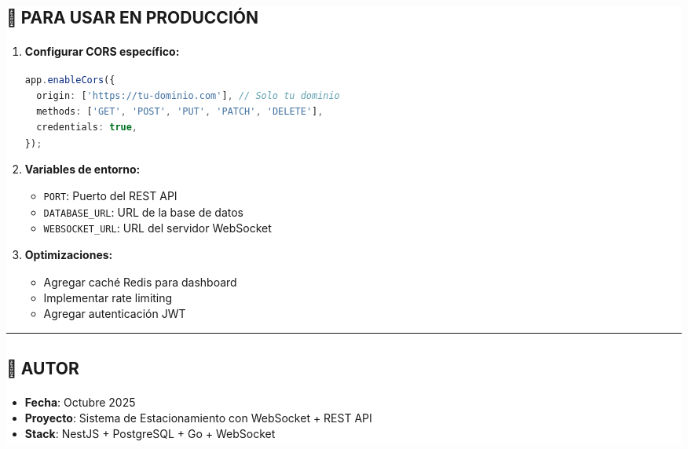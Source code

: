 
## 🚀 PARA USAR EN PRODUCCIÓN

1. **Configurar CORS específico:**
   ```typescript
   app.enableCors({
     origin: ['https://tu-dominio.com'], // Solo tu dominio
     methods: ['GET', 'POST', 'PUT', 'PATCH', 'DELETE'],
     credentials: true,
   });
   ```

2. **Variables de entorno:**
   - `PORT`: Puerto del REST API
   - `DATABASE_URL`: URL de la base de datos
   - `WEBSOCKET_URL`: URL del servidor WebSocket

3. **Optimizaciones:**
   - Agregar caché Redis para dashboard
   - Implementar rate limiting
   - Agregar autenticación JWT

---

## 👥 AUTOR
- **Fecha**: Octubre 2025
- **Proyecto**: Sistema de Estacionamiento con WebSocket + REST API
- **Stack**: NestJS + PostgreSQL + Go + WebSocket
